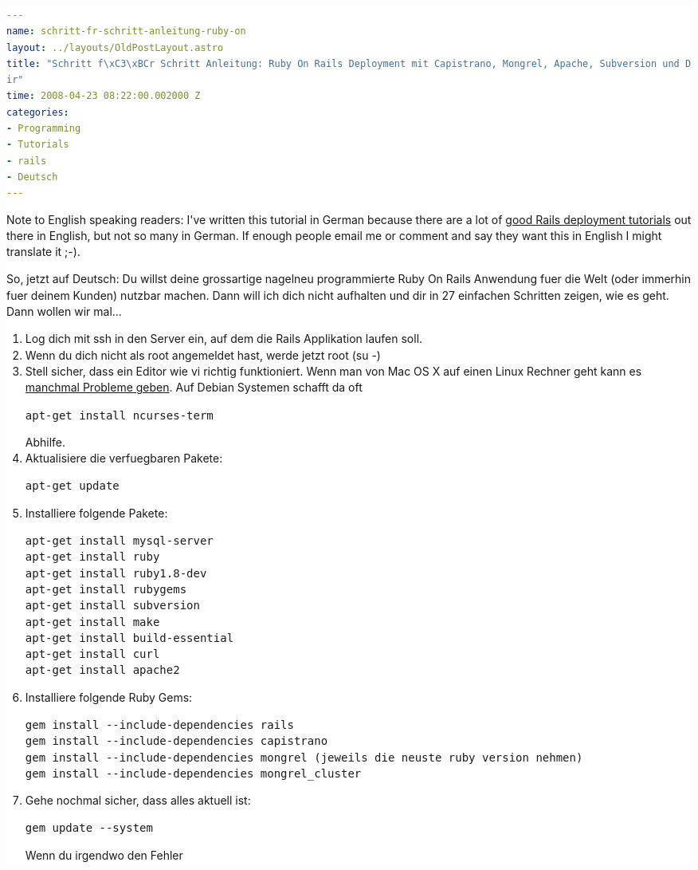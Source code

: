 ```yaml
--- 
name: schritt-fr-schritt-anleitung-ruby-on
layout: ../layouts/OldPostLayout.astro
title: "Schritt f\xC3\xBCr Schritt Anleitung: Ruby On Rails Deployment mit Capistrano, Mongrel, Apache, Subversion und Dir"
time: 2008-04-23 08:22:00.002000 Z
categories: 
- Programming
- Tutorials
- rails
- Deutsch
---
```

Note to English speaking readers: I've written this tutorial in German because there are a lot of <a href="http://blog.codahale.com/2006/06/19/time-for-a-grown-up-server-rails-mongrel-apache-capistrano-and-you/">good Rails deployment tutorials</a> out there in English, but not so many in German. If enough people email me or comment and say they want this in English I might translate it ;-).

So, jetzt auf Deutsch: Du willst deine grossartige nagelneu programmierte Ruby On Rails Anwendung fuer die Welt (oder immerhin fuer deinem Kunden) nutzbar machen. Dann will ich dich nicht aufhalten und dir in 27 einfachen Schritten zeigen, wie es geht. Dann wollen wir mal...
<ol>
<li>Log dich mit ssh in den Server ein, auf dem die Rails Applikation laufen soll.</li>
<li>Wenn du dich nicht als root angemeldet hast, werde jetzt root (su -)</li>
<li>Stell sicher, dass ein Editor wie vi richtig funktioniert. Wenn man von Mac OS X auf einen Linux Rechner geht kann es <a href="http://hans.fugal.net/blog/articles/2008/02/12/os-x-terminal-emulation-woes">manchmal Probleme geben</a>. Auf Debian Systemen schafft da oft 
<pre class="prettyprint">
apt-get install ncurses-term
</pre>
Abhilfe.</li>
<li>Aktualisiere die verfuegbaren Pakete:
<pre class="prettyprint">
apt-get update</pre></li>
<li>Installiere folgende Pakete:
<pre class="prettyprint">apt-get install mysql-server
apt-get install ruby
apt-get install ruby1.8-dev
apt-get install rubygems
apt-get install subversion
apt-get install make
apt-get install build-essential
apt-get install curl
apt-get install apache2
</pre></li><li>Installiere folgende Ruby Gems:
<pre class="prettyprint">gem install --include-dependencies rails
gem install --include-dependencies capistrano
gem install --include-dependencies mongrel (jeweils die neuste ruby version nehmen)
gem install --include-dependencies mongrel_cluster
</pre>
</li><li>Gehe nochmal sicher, dass alles aktuell ist:
<pre class="prettyprint">
gem update --system
</pre>
Wenn du irgendwo den Fehler
